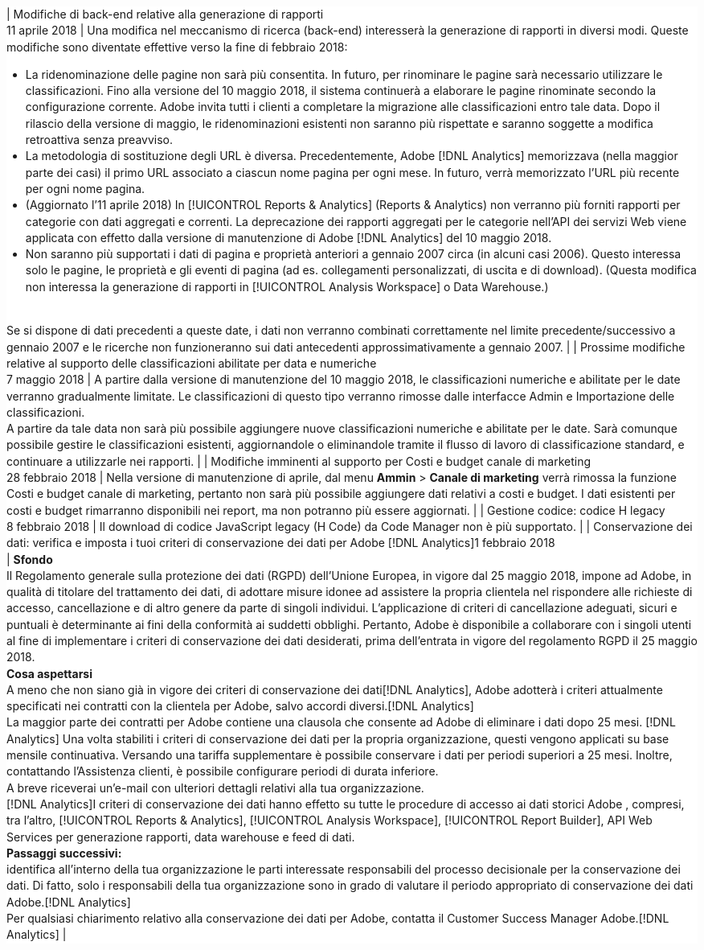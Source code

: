| Modifiche di back-end relative alla generazione di rapporti<br/>11 aprile 2018 | Una modifica nel meccanismo di ricerca (back-end) interesserà la generazione di rapporti in diversi modi. Queste modifiche sono diventate effettive verso la fine di febbraio 2018: <ul><li>La ridenominazione delle pagine non sarà più consentita. In futuro, per rinominare le pagine sarà necessario utilizzare le classificazioni. Fino alla versione del 10 maggio 2018, il sistema continuerà a elaborare le pagine rinominate secondo la configurazione corrente. Adobe invita tutti i clienti a completare la migrazione alle classificazioni entro tale data. Dopo il rilascio della versione di maggio, le ridenominazioni esistenti non saranno più rispettate e saranno soggette a modifica retroattiva senza preavviso. </li><li>La metodologia di sostituzione degli URL è diversa. Precedentemente, Adobe [!DNL Analytics] memorizzava (nella maggior parte dei casi) il primo URL associato a ciascun nome pagina per ogni mese. In futuro, verrà memorizzato l’URL più recente per ogni nome pagina.</li><li>(Aggiornato l’11 aprile 2018) In [!UICONTROL Reports &amp; Analytics] (Reports &amp; Analytics) non verranno più forniti rapporti per categorie con dati aggregati e correnti. La deprecazione dei rapporti aggregati per le categorie nell’API dei servizi Web viene applicata con effetto dalla versione di manutenzione di Adobe [!DNL Analytics] del 10 maggio 2018.</li><li>Non saranno più supportati i dati di pagina e proprietà anteriori a gennaio 2007 circa (in alcuni casi 2006). Questo interessa solo le pagine, le proprietà e gli eventi di pagina (ad es. collegamenti personalizzati, di uscita e di download). (Questa modifica non interessa la generazione di rapporti in [!UICONTROL Analysis Workspace] o Data Warehouse.)</li></ul><br/>Se si dispone di dati precedenti a queste date, i dati non verranno combinati correttamente nel limite precedente/successivo a gennaio 2007 e le ricerche non funzioneranno sui dati antecedenti approssimativamente a gennaio 2007. |
| Prossime modifiche relative al supporto delle classificazioni abilitate per data e numeriche<br/>7 maggio 2018 | A partire dalla versione di manutenzione del 10 maggio 2018, le classificazioni numeriche e abilitate per le date verranno gradualmente limitate. Le classificazioni di questo tipo verranno rimosse dalle interfacce Admin e Importazione delle classificazioni.<br/>A partire da tale data non sarà più possibile aggiungere nuove classificazioni numeriche e abilitate per le date. Sarà comunque possibile gestire le classificazioni esistenti, aggiornandole o eliminandole tramite il flusso di lavoro di classificazione standard, e continuare a utilizzarle nei rapporti. |
| Modifiche imminenti al supporto per Costi e budget canale di marketing<br/>28 febbraio 2018 | Nella versione di manutenzione di aprile, dal menu **Ammin** &gt; **Canale di marketing** verrà rimossa la funzione Costi e budget canale di marketing, pertanto non sarà più possibile aggiungere dati relativi a costi e budget. I dati esistenti per costi e budget rimarranno disponibili nei report, ma non potranno più essere aggiornati. |
| Gestione codice: codice H legacy <br/>8 febbraio 2018 | Il download di codice JavaScript legacy (H Code) da Code Manager non è più supportato. |
| Conservazione dei dati: verifica e imposta i tuoi criteri di conservazione dei dati per Adobe [!DNL Analytics]1 febbraio 2018<br/> | **Sfondo**<br/>Il Regolamento generale sulla protezione dei dati (RGPD) dell’Unione Europea, in vigore dal 25 maggio 2018, impone ad Adobe, in qualità di titolare del trattamento dei dati, di adottare misure idonee ad assistere la propria clientela nel rispondere alle richieste di accesso, cancellazione e di altro genere da parte di singoli individui. L’applicazione di criteri di cancellazione adeguati, sicuri e puntuali è determinante ai fini della conformità ai suddetti obblighi. Pertanto, Adobe è disponibile a collaborare con i singoli utenti al fine di implementare i criteri di conservazione dei dati desiderati, prima dell’entrata in vigore del regolamento RGPD il 25 maggio 2018.<br/>**Cosa aspettarsi**<br/>A meno che non siano già in vigore dei criteri di conservazione dei dati[!DNL Analytics], Adobe adotterà i criteri attualmente specificati nei contratti con la clientela per Adobe, salvo accordi diversi.[!DNL Analytics]<br/>La maggior parte dei contratti per Adobe contiene una clausola che consente ad Adobe di eliminare i dati dopo 25 mesi. [!DNL Analytics] Una volta stabiliti i criteri di conservazione dei dati per la propria organizzazione, questi vengono applicati su base mensile continuativa. Versando una tariffa supplementare è possibile conservare i dati per periodi superiori a 25 mesi. Inoltre, contattando l’Assistenza clienti, è possibile configurare periodi di durata inferiore.<br/>A breve riceverai un’e-mail con ulteriori dettagli relativi alla tua organizzazione.<br/>[!DNL Analytics]I criteri di conservazione dei dati hanno effetto su tutte le procedure di accesso ai dati storici Adobe , compresi, tra l’altro, [!UICONTROL Reports &amp; Analytics], [!UICONTROL Analysis Workspace], [!UICONTROL Report Builder], API Web Services per generazione rapporti, data warehouse e feed di dati.<br/>**Passaggi successivi:**<br/> identifica all’interno della tua organizzazione le parti interessate responsabili del processo decisionale per la conservazione dei dati. Di fatto, solo i responsabili della tua organizzazione sono in grado di valutare il periodo appropriato di conservazione dei dati Adobe.[!DNL Analytics]<br/>Per qualsiasi chiarimento relativo alla conservazione dei dati per Adobe, contatta il Customer Success Manager Adobe.[!DNL Analytics] |